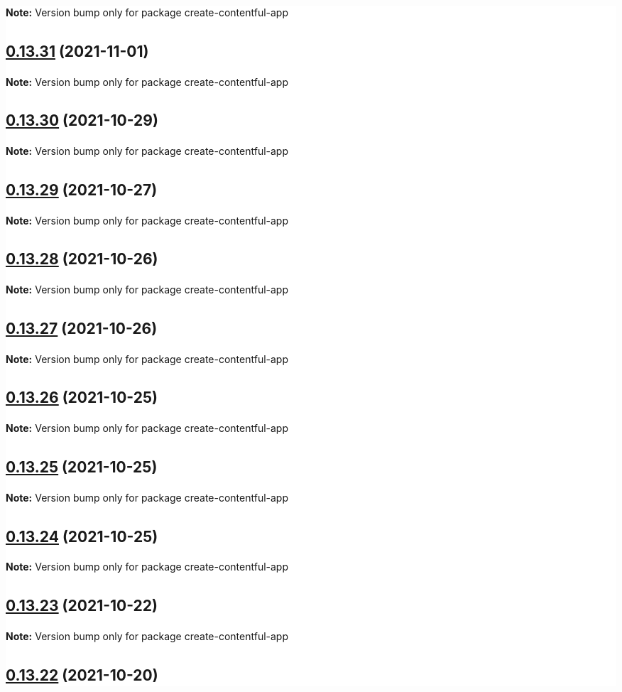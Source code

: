 **Note:** Version bump only for package create-contentful-app

## [0.13.31](https://github.com/contentful/create-contentful-app/compare/v0.13.30...v0.13.31) (2021-11-01)

**Note:** Version bump only for package create-contentful-app

## [0.13.30](https://github.com/contentful/create-contentful-app/compare/v0.13.29...v0.13.30) (2021-10-29)

**Note:** Version bump only for package create-contentful-app

## [0.13.29](https://github.com/contentful/create-contentful-app/compare/v0.13.28...v0.13.29) (2021-10-27)

**Note:** Version bump only for package create-contentful-app

## [0.13.28](https://github.com/contentful/create-contentful-app/compare/v0.13.27...v0.13.28) (2021-10-26)

**Note:** Version bump only for package create-contentful-app

## [0.13.27](https://github.com/contentful/create-contentful-app/compare/v0.13.26...v0.13.27) (2021-10-26)

**Note:** Version bump only for package create-contentful-app

## [0.13.26](https://github.com/contentful/create-contentful-app/compare/v0.13.25...v0.13.26) (2021-10-25)

**Note:** Version bump only for package create-contentful-app

## [0.13.25](https://github.com/contentful/create-contentful-app/compare/v0.13.24...v0.13.25) (2021-10-25)

**Note:** Version bump only for package create-contentful-app

## [0.13.24](https://github.com/contentful/create-contentful-app/compare/v0.13.23...v0.13.24) (2021-10-25)

**Note:** Version bump only for package create-contentful-app

## [0.13.23](https://github.com/contentful/create-contentful-app/compare/v0.13.22...v0.13.23) (2021-10-22)

**Note:** Version bump only for package create-contentful-app

## [0.13.22](https://github.com/contentful/create-contentful-app/compare/v0.13.21...v0.13.22) (2021-10-20)
